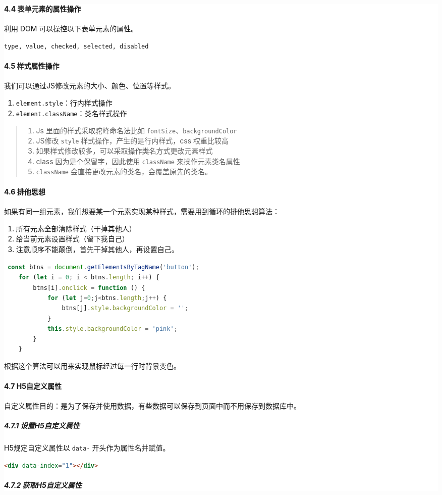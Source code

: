 #### 4.4 表单元素的属性操作

利用 DOM 可以操控以下表单元素的属性。

```
type, value, checked, selected, disabled
```

#### 4.5 样式属性操作

我们可以通过JS修改元素的大小、颜色、位置等样式。

1. `element.style`：行内样式操作
2. `element.className`：类名样式操作

> 1. Js 里面的样式采取驼峰命名法比如 `fontSize`、`backgroundColor`
> 2. JS修改 `style` 样式操作，产生的是行内样式，css 权重比较高
> 3. 如果样式修改较多，可以采取操作类名方式更改元素样式
> 4. class 因为是个保留字，因此使用 `className` 来操作元素类名属性
> 5. `className` 会直接更改元素的类名，会覆盖原先的类名。
>

#### 4.6 排他思想

如果有同一组元素，我们想要某一个元素实现某种样式，需要用到循环的排他思想算法：

1. 所有元素全部清除样式（干掉其他人）
2. 给当前元素设置样式（留下我自己）
3. 注意顺序不能颠倒，首先干掉其他人，再设置自己。

```js
 const btns = document.getElementsByTagName('button');
    for (let i = 0; i < btns.length; i++) {
        btns[i].onclick = function () {
            for (let j=0;j<btns.length;j++) {
                btns[j].style.backgroundColor = '';
            }
            this.style.backgroundColor = 'pink';
        }
    }
```

根据这个算法可以用来实现鼠标经过每一行时背景变色。

#### 4.7 H5自定义属性

自定义属性目的：是为了保存并使用数据，有些数据可以保存到页面中而不用保存到数据库中。

##### 4.7.1 设置H5自定义属性

H5规定自定义属性以 `data-` 开头作为属性名并赋值。

```html
<div data-index="1"></div>
```

##### 4.7.2 获取H5自定义属性
